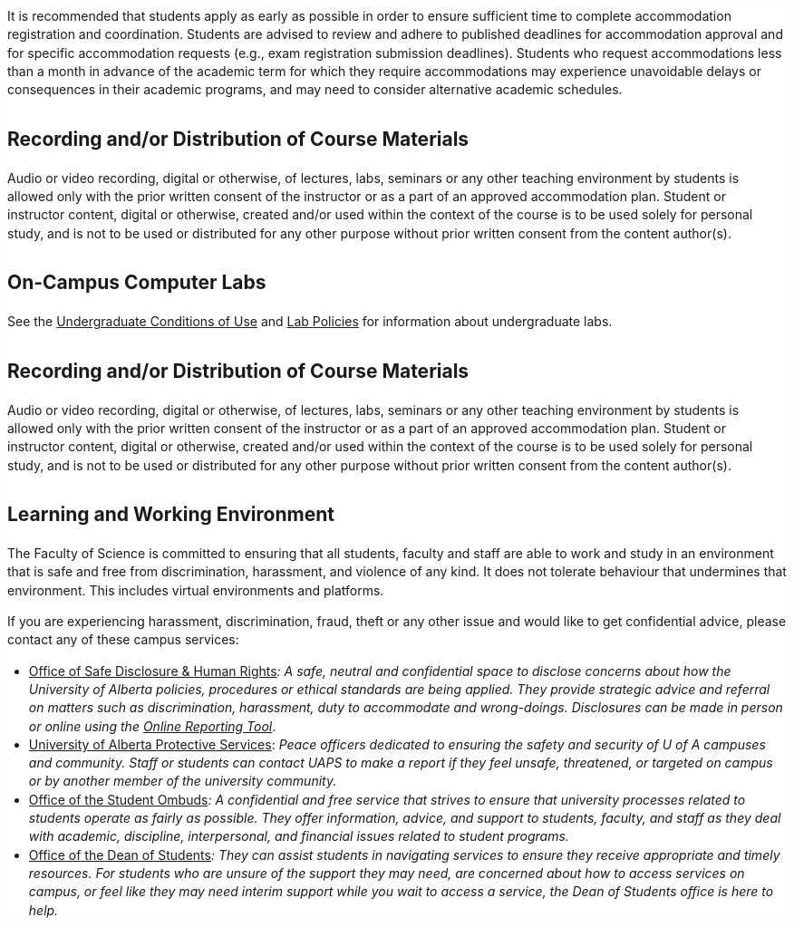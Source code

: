 It is recommended that students apply as early as possible in order to ensure sufficient time to complete accommodation registration and coordination. Students are advised to review and adhere to published deadlines for accommodation approval and for specific accommodation requests (e.g., exam registration submission deadlines). Students who request accommodations less than a month in advance of the academic term for which they require accommodations may experience unavoidable delays or consequences in their academic programs, and may need to consider alternative academic schedules.

## Recording and/or Distribution of Course Materials

Audio or video recording, digital or otherwise, of lectures, labs, seminars or any other teaching environment by students is allowed only with the prior written consent of the instructor or as a part of an approved accommodation plan. Student or instructor content, digital or otherwise, created and/or used within the context of the course is to be used solely for personal study, and is not to be used or distributed for any other purpose without prior written consent from the content author(s).  

## On-Campus Computer Labs

See the [Undergraduate Conditions of Use](https://www.ualberta.ca/computing-science/resources/policy-information/undergraduate-conditions-of-use.html) and [Lab Policies](https://www.ualberta.ca/computing-science/resources/policy-information/lab-policies.html) for information about undergraduate labs.

## Recording and/or Distribution of Course Materials

Audio or video recording, digital or otherwise, of lectures, labs, seminars or any other teaching environment by students is allowed only with the prior written consent of the instructor or as a part of an approved accommodation plan. Student or instructor content, digital or otherwise, created and/or used within the context of the course is to be used solely for personal study, and is not to be used or distributed for any other purpose without prior written consent from the content author(s).

## Learning and Working Environment

The Faculty of Science is committed to ensuring that all students, faculty and staff are able to work and study in an environment that is safe and free from discrimination, harassment, and violence of any kind. It does not tolerate behaviour that undermines that environment. This includes virtual environments and platforms.

If you are experiencing harassment, discrimination, fraud, theft or any other issue and would like to get confidential advice, please contact any of these campus services:

* [Office of Safe Disclosure & Human Rights](https://www.ualberta.ca/provost/portfolio/office-of-safe-disclosure-human-rights/index.html)*: A safe, neutral and confidential space to disclose concerns about how the University of Alberta policies, procedures or ethical standards are being applied. They provide strategic advice and referral on matters such as discrimination, harassment, duty to accommodate and wrong-doings. Disclosures can be made in person or online using the [Online Reporting Tool](https://ualberta-gme-advocate.symplicity.com/titleix_report/index.php)*.  
* [University of Alberta Protective Services](https://www.ualberta.ca/protective-services): *Peace officers dedicated to ensuring the safety and security of U of A campuses and community. Staff or students can contact UAPS to make a report if they feel unsafe, threatened, or targeted on campus or by another member of the university community.*  
* [Office of the Student Ombuds](https://www.ualberta.ca/current-students/ombuds/index.html)*: A confidential and free service that strives to ensure that university processes related to students operate as fairly as possible. They offer information, advice, and support to students, faculty, and staff as they deal with academic, discipline, interpersonal, and financial issues related to student programs.*  
* [Office of the Dean of Students](https://www.ualberta.ca/dean-of-students/index.html)*: They can assist students in navigating services to ensure they receive appropriate and timely resources. For students who are unsure of the support they may need, are concerned about how to access services on campus, or feel like they may need interim support while you wait to access a service, the Dean of Students office is here to help.*  
  